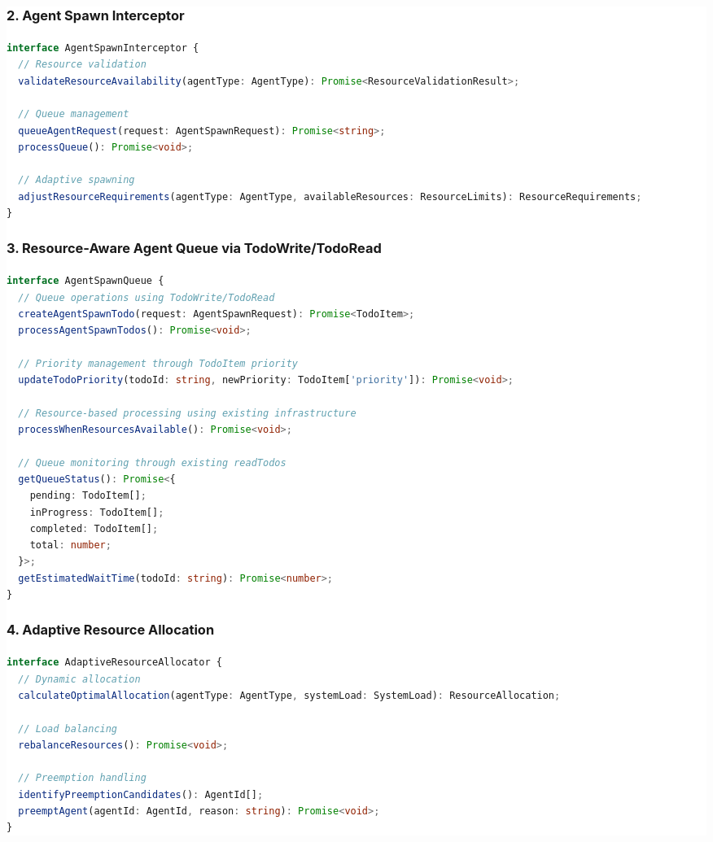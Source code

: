 ### 2. Agent Spawn Interceptor

```typescript
interface AgentSpawnInterceptor {
  // Resource validation
  validateResourceAvailability(agentType: AgentType): Promise<ResourceValidationResult>;
  
  // Queue management
  queueAgentRequest(request: AgentSpawnRequest): Promise<string>;
  processQueue(): Promise<void>;
  
  // Adaptive spawning
  adjustResourceRequirements(agentType: AgentType, availableResources: ResourceLimits): ResourceRequirements;
}
```

### 3. Resource-Aware Agent Queue via TodoWrite/TodoRead

```typescript
interface AgentSpawnQueue {
  // Queue operations using TodoWrite/TodoRead
  createAgentSpawnTodo(request: AgentSpawnRequest): Promise<TodoItem>;
  processAgentSpawnTodos(): Promise<void>;
  
  // Priority management through TodoItem priority
  updateTodoPriority(todoId: string, newPriority: TodoItem['priority']): Promise<void>;
  
  // Resource-based processing using existing infrastructure
  processWhenResourcesAvailable(): Promise<void>;
  
  // Queue monitoring through existing readTodos
  getQueueStatus(): Promise<{ 
    pending: TodoItem[];
    inProgress: TodoItem[];
    completed: TodoItem[];
    total: number;
  }>;
  getEstimatedWaitTime(todoId: string): Promise<number>;
}
```

### 4. Adaptive Resource Allocation

```typescript
interface AdaptiveResourceAllocator {
  // Dynamic allocation
  calculateOptimalAllocation(agentType: AgentType, systemLoad: SystemLoad): ResourceAllocation;
  
  // Load balancing
  rebalanceResources(): Promise<void>;
  
  // Preemption handling
  identifyPreemptionCandidates(): AgentId[];
  preemptAgent(agentId: AgentId, reason: string): Promise<void>;
}
```
